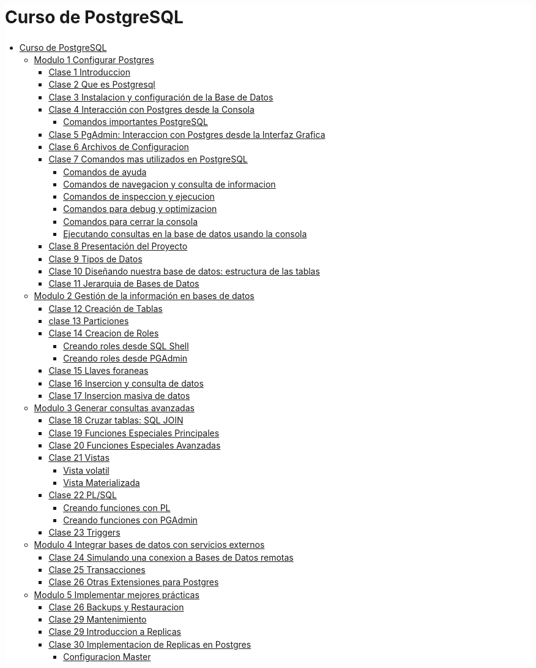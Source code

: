# Curso de PostgreSQL

- [Curso de PostgreSQL](#curso-de-postgresql)
  - [Modulo 1 Configurar Postgres](#modulo-1-configurar-postgres)
    - [Clase 1 Introduccion](#clase-1-introduccion)
    - [Clase 2 Que es Postgresql](#clase-2-que-es-postgresql)
    - [Clase 3 Instalacion y configuración de la Base de Datos](#clase-3-instalacion-y-configuración-de-la-base-de-datos)
    - [Clase 4 Interacción con Postgres desde la Consola](#clase-4-interacción-con-postgres-desde-la-consola)
      - [Comandos importantes PostgreSQL](#comandos-importantes-postgresql)
    - [Clase 5 PgAdmin: Interaccion con Postgres desde la Interfaz Grafica](#clase-5-pgadmin-interaccion-con-postgres-desde-la-interfaz-grafica)
    - [Clase 6 Archivos de Configuracion](#clase-6-archivos-de-configuracion)
    - [Clase 7 Comandos mas utilizados en PostgreSQL](#clase-7-comandos-mas-utilizados-en-postgresql)
      - [Comandos de ayuda](#comandos-de-ayuda)
      - [Comandos de navegacion y consulta de informacion](#comandos-de-navegacion-y-consulta-de-informacion)
      - [Comandos de inspeccion y ejecucion](#comandos-de-inspeccion-y-ejecucion)
      - [Comandos para debug y optimizacion](#comandos-para-debug-y-optimizacion)
      - [Comandos para cerrar la consola](#comandos-para-cerrar-la-consola)
      - [Ejecutando consultas en la base de datos usando la consola](#ejecutando-consultas-en-la-base-de-datos-usando-la-consola)
    - [Clase 8 Presentación del Proyecto](#clase-8-presentación-del-proyecto)
    - [Clase 9 Tipos de Datos](#clase-9-tipos-de-datos)
    - [Clase 10 Diseñando nuestra base de datos: estructura de las tablas](#clase-10-diseñando-nuestra-base-de-datos-estructura-de-las-tablas)
    - [Clase 11 Jerarquia de Bases de Datos](#clase-11-jerarquia-de-bases-de-datos)
  - [Modulo 2 Gestión de la información en bases de datos](#modulo-2-gestión-de-la-información-en-bases-de-datos)
    - [Clase 12 Creación de Tablas](#clase-12-creación-de-tablas)
    - [clase 13 Particiones](#clase-13-particiones)
    - [Clase 14 Creacion de Roles](#clase-14-creacion-de-roles)
      - [Creando roles desde SQL Shell](#creando-roles-desde-sql-shell)
      - [Creando roles desde PGAdmin](#creando-roles-desde-pgadmin)
    - [Clase 15 Llaves foraneas](#clase-15-llaves-foraneas)
    - [Clase 16 Insercion y consulta de datos](#clase-16-insercion-y-consulta-de-datos)
    - [Clase 17 Insercion masiva de datos](#clase-17-insercion-masiva-de-datos)
  - [Modulo 3 Generar consultas avanzadas](#modulo-3-generar-consultas-avanzadas)
    - [Clase 18 Cruzar tablas: SQL JOIN](#clase-18-cruzar-tablas-sql-join)
    - [Clase 19 Funciones Especiales Principales](#clase-19-funciones-especiales-principales)
    - [Clase 20 Funciones Especiales Avanzadas](#clase-20-funciones-especiales-avanzadas)
    - [Clase 21 Vistas](#clase-21-vistas)
      - [Vista volatil](#vista-volatil)
      - [Vista Materializada](#vista-materializada)
    - [Clase 22 PL/SQL](#clase-22-plsql)
      - [Creando funciones con PL](#creando-funciones-con-pl)
      - [Creando funciones con PGAdmin](#creando-funciones-con-pgadmin)
    - [Clase 23 Triggers](#clase-23-triggers)
  - [Modulo 4 Integrar bases de datos con servicios externos](#modulo-4-integrar-bases-de-datos-con-servicios-externos)
    - [Clase 24 Simulando una conexion a Bases de Datos remotas](#clase-24-simulando-una-conexion-a-bases-de-datos-remotas)
    - [Clase 25 Transacciones](#clase-25-transacciones)
    - [Clase 26 Otras Extensiones para Postgres](#clase-26-otras-extensiones-para-postgres)
  - [Modulo 5 Implementar mejores prácticas](#modulo-5-implementar-mejores-prácticas)
    - [Clase 26 Backups y Restauracion](#clase-26-backups-y-restauracion)
    - [Clase 29 Mantenimiento](#clase-29-mantenimiento)
    - [Clase 29 Introduccion a Replicas](#clase-29-introduccion-a-replicas)
    - [Clase 30 Implementacion de Replicas en Postgres](#clase-30-implementacion-de-replicas-en-postgres)
      - [Configuracion Master](#configuracion-master)